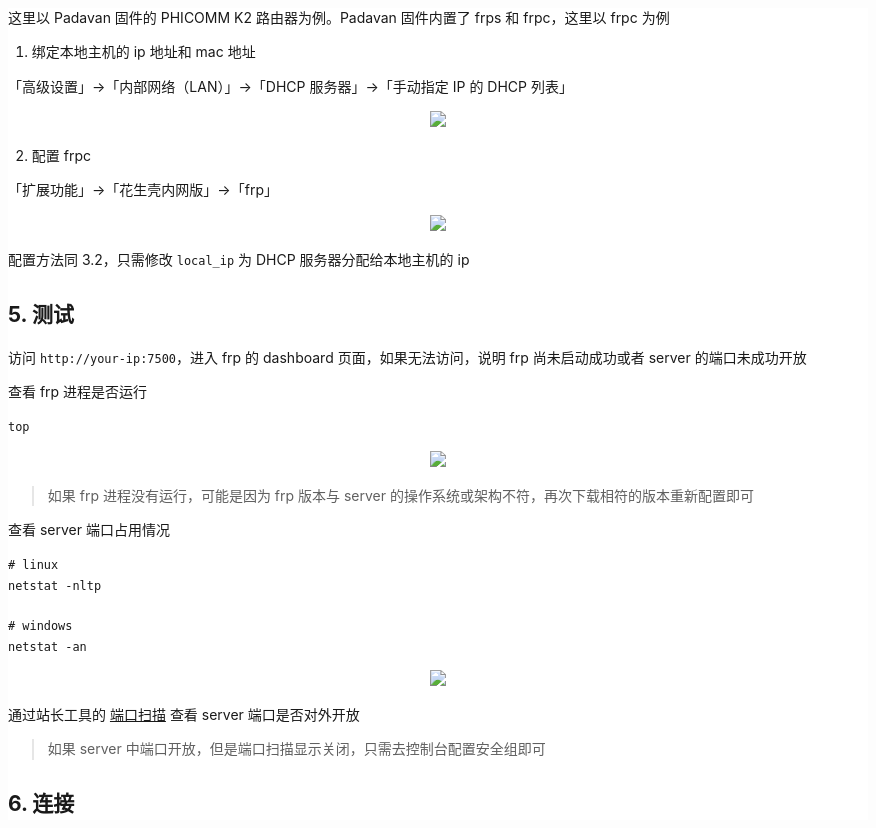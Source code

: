 这里以 Padavan 固件的 PHICOMM K2 路由器为例。Padavan 固件内置了 frps 和 frpc，这里以 frpc 为例

1. 绑定本地主机的 ip 地址和 mac 地址

「高级设置」->「内部网络（LAN）」->「DHCP 服务器」->「手动指定 IP 的 DHCP 列表」

<p align="center">
    <img src="https://gitee.com/tsund/data/raw/master/blog/2020/07/frp-remote-desktop/2.png" width=600>
</p>

2. 配置 frpc

「扩展功能」->「花生壳内网版」->「frp」

<p align="center">
    <img src="https://gitee.com/tsund/data/raw/master/blog/2020/07/frp-remote-desktop/3.png" width=800>
</p>

配置方法同 3.2，只需修改 `local_ip` 为 DHCP 服务器分配给本地主机的 ip

## 5. 测试

访问 `http://your-ip:7500`，进入 frp 的 dashboard 页面，如果无法访问，说明 frp 尚未启动成功或者 server 的端口未成功开放

查看 frp 进程是否运行

```shell
top
```

<p align="center">
    <img src="https://gitee.com/tsund/data/raw/master/blog/2020/07/frp-remote-desktop/4.png" width=750>
</p>

> 如果 frp 进程没有运行，可能是因为 frp 版本与 server 的操作系统或架构不符，再次下载相符的版本重新配置即可

查看 server 端口占用情况

```shell
# linux
netstat -nltp

# windows
netstat -an
```

<p align="center">
    <img src="https://gitee.com/tsund/data/raw/master/blog/2020/07/frp-remote-desktop/5.png" width=800>
</p>

通过站长工具的 [端口扫描](http://tool.chinaz.com/port/) 查看 server 端口是否对外开放

> 如果 server 中端口开放，但是端口扫描显示关闭，只需去控制台配置安全组即可

## 6. 连接
